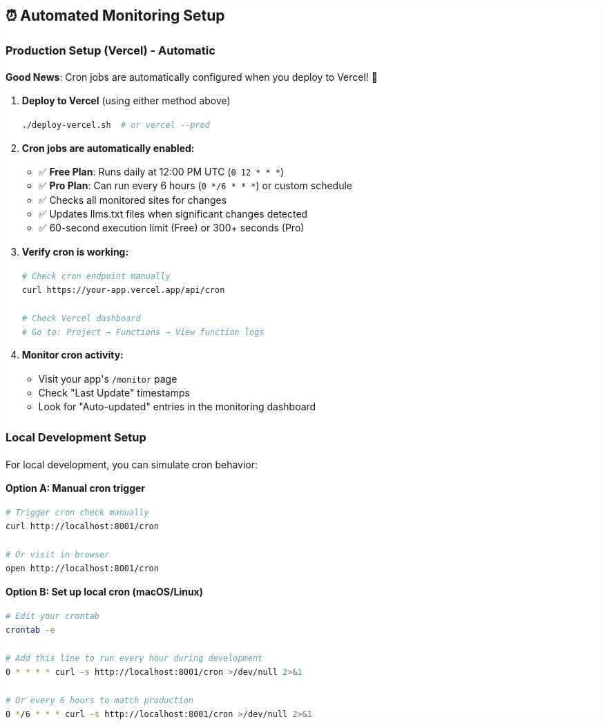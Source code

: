 ## ⏰ Automated Monitoring Setup

### Production Setup (Vercel) - Automatic

**Good News**: Cron jobs are automatically configured when you deploy to Vercel! 🎉

1. **Deploy to Vercel** (using either method above)
   ```bash
   ./deploy-vercel.sh  # or vercel --prod
   ```

2. **Cron jobs are automatically enabled:**
   - ✅ **Free Plan**: Runs daily at 12:00 PM UTC (`0 12 * * *`)
   - ✅ **Pro Plan**: Can run every 6 hours (`0 */6 * * *`) or custom schedule
   - ✅ Checks all monitored sites for changes
   - ✅ Updates llms.txt files when significant changes detected
   - ✅ 60-second execution limit (Free) or 300+ seconds (Pro)

3. **Verify cron is working:**
   ```bash
   # Check cron endpoint manually
   curl https://your-app.vercel.app/api/cron
   
   # Check Vercel dashboard
   # Go to: Project → Functions → View function logs
   ```

4. **Monitor cron activity:**
   - Visit your app's `/monitor` page
   - Check "Last Update" timestamps
   - Look for "Auto-updated" entries in the monitoring dashboard

### Local Development Setup

For local development, you can simulate cron behavior:

**Option A: Manual cron trigger**
```bash
# Trigger cron check manually
curl http://localhost:8001/cron

# Or visit in browser
open http://localhost:8001/cron
```

**Option B: Set up local cron (macOS/Linux)**
```bash
# Edit your crontab
crontab -e

# Add this line to run every hour during development
0 * * * * curl -s http://localhost:8001/cron >/dev/null 2>&1

# Or every 6 hours to match production
0 */6 * * * curl -s http://localhost:8001/cron >/dev/null 2>&1
```
